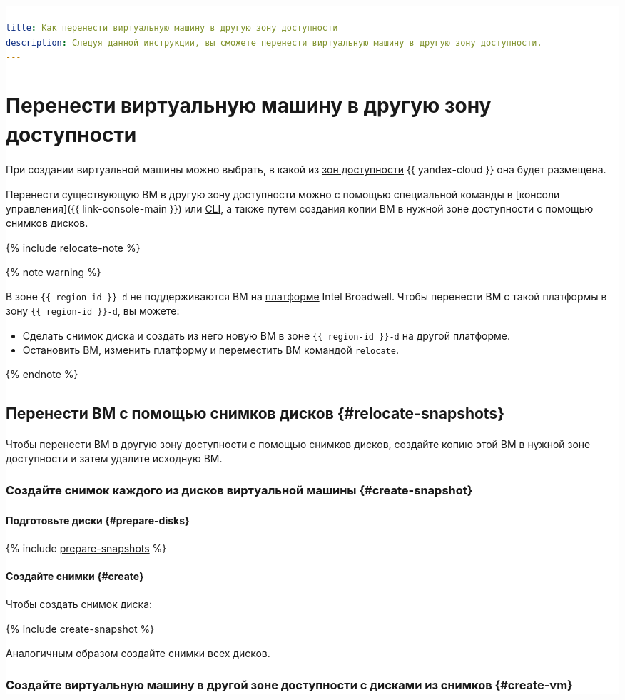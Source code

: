```yaml
---
title: Как перенести виртуальную машину в другую зону доступности
description: Следуя данной инструкции, вы сможете перенести виртуальную машину в другую зону доступности.
---
```


# Перенести виртуальную машину в другую зону доступности

При создании виртуальной машины можно выбрать, в какой из [зон доступности](../../../overview/concepts/geo-scope.md) {{ yandex-cloud }} она будет размещена.

Перенести существующую ВМ в другую зону доступности можно с помощью специальной команды в [консоли управления]({{ link-console-main }}) или [CLI](../../../cli/cli-ref/managed-services/compute/instance/relocate.md), а также путем создания копии ВМ в нужной зоне доступности с помощью [снимков дисков](../../concepts/snapshot.md).


{% include [relocate-note](../../../_includes/compute/relocate-note.md) %}


{% note warning %}

В зоне `{{ region-id }}-d` не поддерживаются ВМ на [платформе](../../concepts/vm-platforms.md) Intel Broadwell. Чтобы перенести ВМ с такой платформы в зону `{{ region-id }}-d`, вы можете:

* Сделать снимок диска и создать из него новую ВМ в зоне `{{ region-id }}-d` на другой платформе.
* Остановить ВМ, изменить платформу и переместить ВМ командой `relocate`.

{% endnote %}

## Перенести ВМ с помощью снимков дисков {#relocate-snapshots}

Чтобы перенести ВМ в другую зону доступности с помощью снимков дисков, создайте копию этой ВМ в нужной зоне доступности и затем удалите исходную ВМ.

### Создайте снимок каждого из дисков виртуальной машины {#create-snapshot}

#### Подготовьте диски {#prepare-disks}

{% include [prepare-snapshots](../../../_includes/compute/prepare-snapshots.md) %}

#### Создайте снимки {#create}

Чтобы [создать](../disk-control/create-snapshot.md) снимок диска:

{% include [create-snapshot](../../../_includes/compute/create-snapshot.md) %}

Аналогичным образом создайте снимки всех дисков.

### Создайте виртуальную машину в другой зоне доступности с дисками из снимков {#create-vm}
